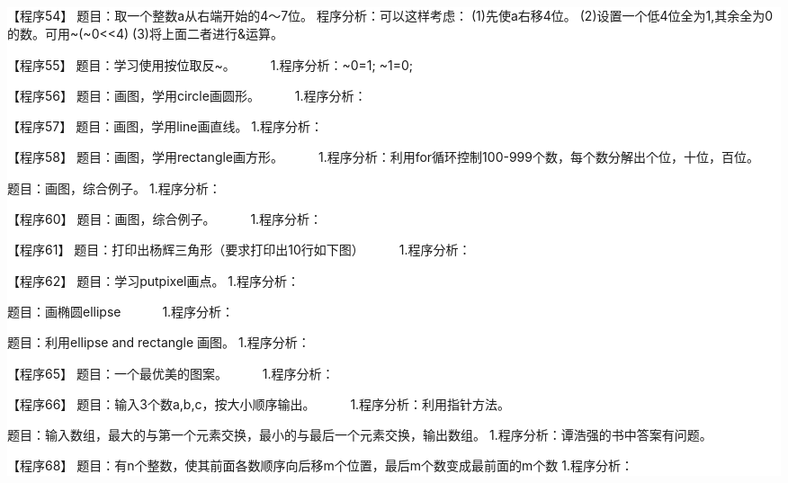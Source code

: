 【程序54】
题目：取一个整数a从右端开始的4～7位。
程序分析：可以这样考虑： 
(1)先使a右移4位。
(2)设置一个低4位全为1,其余全为0的数。可用~(~0<<4)
(3)将上面二者进行&运算。

【程序55】
题目：学习使用按位取反~。　　　
1.程序分析：~0=1; ~1=0;

【程序56】
题目：画图，学用circle画圆形。　　　
1.程序分析：

【程序57】
题目：画图，学用line画直线。
1.程序分析：　　　　　　　　　　　

【程序58】
题目：画图，学用rectangle画方形。　　　
1.程序分析：利用for循环控制100-999个数，每个数分解出个位，十位，百位。

题目：画图，综合例子。
1.程序分析：

【程序60】
题目：画图，综合例子。　　　
1.程序分析：

【程序61】
题目：打印出杨辉三角形（要求打印出10行如下图）　　　
1.程序分析： 

【程序62】
题目：学习putpixel画点。
1.程序分析：　　　　　　　　　　　　

题目：画椭圆ellipse　　　
1.程序分析：

题目：利用ellipse and rectangle 画图。
1.程序分析：

【程序65】
题目：一个最优美的图案。　　　
1.程序分析：

【程序66】
题目：输入3个数a,b,c，按大小顺序输出。　　　
1.程序分析：利用指针方法。

题目：输入数组，最大的与第一个元素交换，最小的与最后一个元素交换，输出数组。
1.程序分析：谭浩强的书中答案有问题。　　　　　　

【程序68】
题目：有n个整数，使其前面各数顺序向后移m个位置，最后m个数变成最前面的m个数
1.程序分析：
